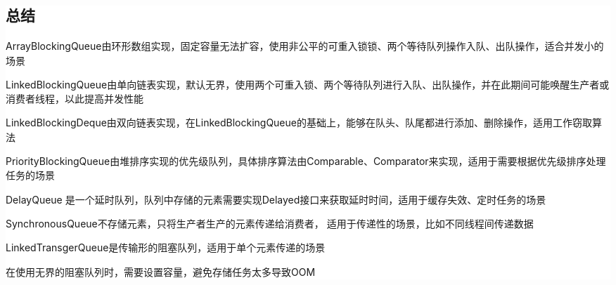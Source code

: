 
## 总结
ArrayBlockingQueue由环形数组实现，固定容量无法扩容，使用非公平的可重入锁锁、两个等待队列操作入队、出队操作，适合并发小的场景

LinkedBlockingQueue由单向链表实现，默认无界，使用两个可重入锁、两个等待队列进行入队、出队操作，并在此期间可能唤醒生产者或消费者线程，以此提高并发性能

LinkedBlockingDeque由双向链表实现，在LinkedBlockingQueue的基础上，能够在队头、队尾都进行添加、删除操作，适用工作窃取算法

PriorityBlockingQueue由堆排序实现的优先级队列，具体排序算法由Comparable、Comparator来实现，适用于需要根据优先级排序处理任务的场景

DelayQueue 是一个延时队列，队列中存储的元素需要实现Delayed接口来获取延时时间，适用于缓存失效、定时任务的场景

SynchronousQueue不存储元素，只将生产者生产的元素传递给消费者， 适用于传递性的场景，比如不同线程间传递数据

LinkedTransgerQueue是传输形的阻塞队列，适用于单个元素传递的场景

在使用无界的阻塞队列时，需要设置容量，避免存储任务太多导致OOM

